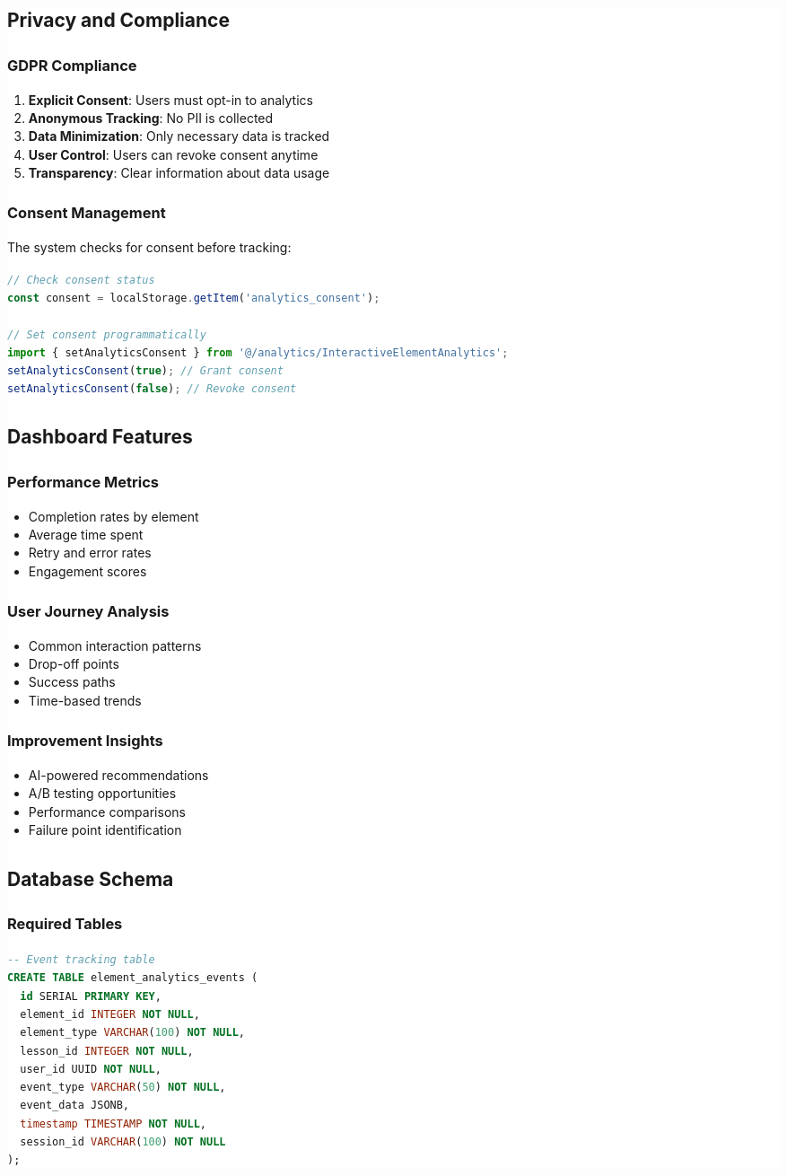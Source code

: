 ## Privacy and Compliance

### GDPR Compliance

1. **Explicit Consent**: Users must opt-in to analytics
2. **Anonymous Tracking**: No PII is collected
3. **Data Minimization**: Only necessary data is tracked
4. **User Control**: Users can revoke consent anytime
5. **Transparency**: Clear information about data usage

### Consent Management

The system checks for consent before tracking:

```typescript
// Check consent status
const consent = localStorage.getItem('analytics_consent');

// Set consent programmatically
import { setAnalyticsConsent } from '@/analytics/InteractiveElementAnalytics';
setAnalyticsConsent(true); // Grant consent
setAnalyticsConsent(false); // Revoke consent
```

## Dashboard Features

### Performance Metrics
- Completion rates by element
- Average time spent
- Retry and error rates
- Engagement scores

### User Journey Analysis
- Common interaction patterns
- Drop-off points
- Success paths
- Time-based trends

### Improvement Insights
- AI-powered recommendations
- A/B testing opportunities
- Performance comparisons
- Failure point identification

## Database Schema

### Required Tables

```sql
-- Event tracking table
CREATE TABLE element_analytics_events (
  id SERIAL PRIMARY KEY,
  element_id INTEGER NOT NULL,
  element_type VARCHAR(100) NOT NULL,
  lesson_id INTEGER NOT NULL,
  user_id UUID NOT NULL,
  event_type VARCHAR(50) NOT NULL,
  event_data JSONB,
  timestamp TIMESTAMP NOT NULL,
  session_id VARCHAR(100) NOT NULL
);

```